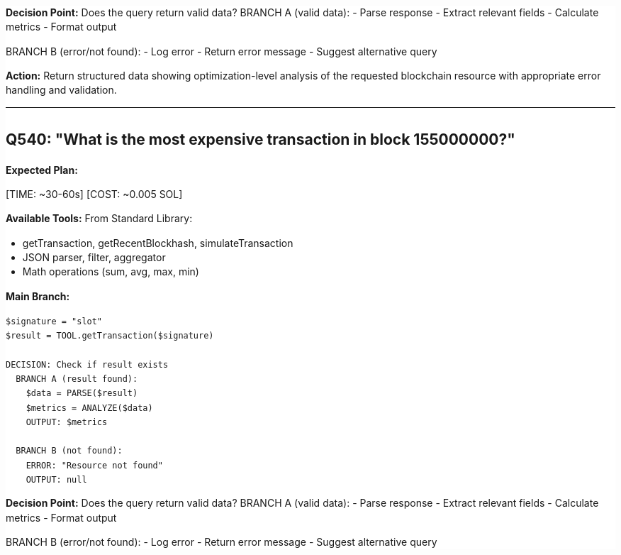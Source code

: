 **Decision Point:** Does the query return valid data?
  BRANCH A (valid data):
    - Parse response
    - Extract relevant fields
    - Calculate metrics
    - Format output

  BRANCH B (error/not found):
    - Log error
    - Return error message
    - Suggest alternative query

**Action:**
Return structured data showing optimization-level analysis of the requested blockchain resource with appropriate error handling and validation.

---

## Q540: "What is the most expensive transaction in block 155000000?"

**Expected Plan:**

[TIME: ~30-60s] [COST: ~0.005 SOL]

**Available Tools:**
From Standard Library:
  - getTransaction, getRecentBlockhash, simulateTransaction
  - JSON parser, filter, aggregator
  - Math operations (sum, avg, max, min)

**Main Branch:**
```
$signature = "slot"
$result = TOOL.getTransaction($signature)

DECISION: Check if result exists
  BRANCH A (result found):
    $data = PARSE($result)
    $metrics = ANALYZE($data)
    OUTPUT: $metrics

  BRANCH B (not found):
    ERROR: "Resource not found"
    OUTPUT: null
```

**Decision Point:** Does the query return valid data?
  BRANCH A (valid data):
    - Parse response
    - Extract relevant fields
    - Calculate metrics
    - Format output

  BRANCH B (error/not found):
    - Log error
    - Return error message
    - Suggest alternative query
